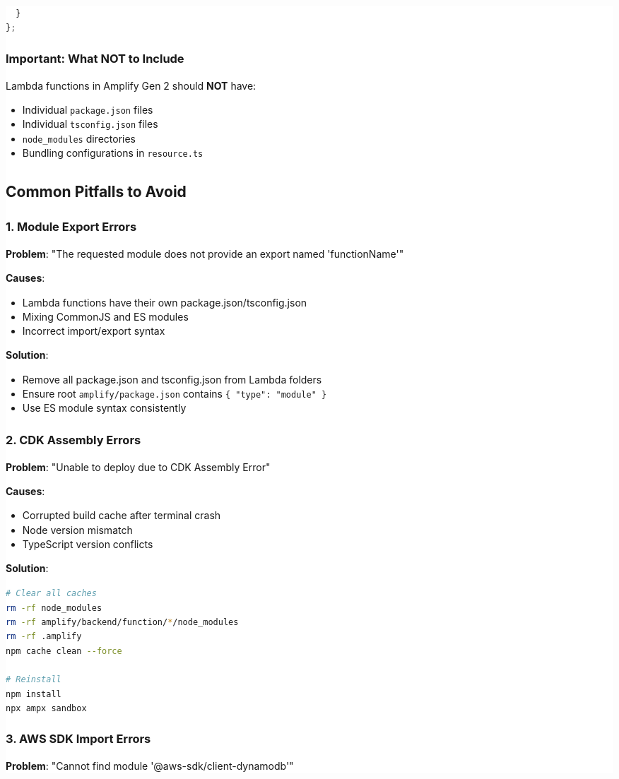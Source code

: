 ```typescript
  }
};
```

### Important: What NOT to Include

Lambda functions in Amplify Gen 2 should **NOT** have:
- Individual `package.json` files
- Individual `tsconfig.json` files
- `node_modules` directories
- Bundling configurations in `resource.ts`

## Common Pitfalls to Avoid

### 1. Module Export Errors

**Problem**: "The requested module does not provide an export named 'functionName'"

**Causes**:
- Lambda functions have their own package.json/tsconfig.json
- Mixing CommonJS and ES modules
- Incorrect import/export syntax

**Solution**:
- Remove all package.json and tsconfig.json from Lambda folders
- Ensure root `amplify/package.json` contains `{ "type": "module" }`
- Use ES module syntax consistently

### 2. CDK Assembly Errors

**Problem**: "Unable to deploy due to CDK Assembly Error"

**Causes**:
- Corrupted build cache after terminal crash
- Node version mismatch
- TypeScript version conflicts

**Solution**:
```bash
# Clear all caches
rm -rf node_modules
rm -rf amplify/backend/function/*/node_modules
rm -rf .amplify
npm cache clean --force

# Reinstall
npm install
npx ampx sandbox
```

### 3. AWS SDK Import Errors

**Problem**: "Cannot find module '@aws-sdk/client-dynamodb'"
